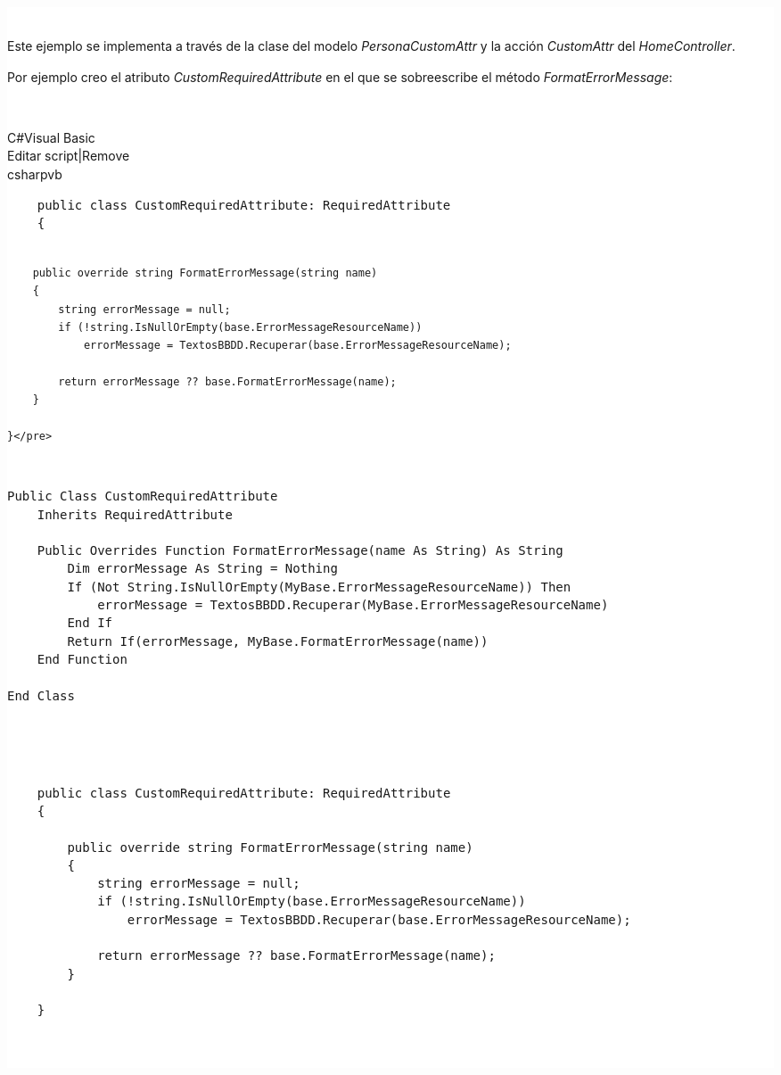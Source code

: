 <p>&nbsp;</p>
<p>Este ejemplo se implementa a trav&eacute;s de la clase del modelo <em>PersonaCustomAttr</em> y la acci&oacute;n
<em>CustomAttr </em>del <em>HomeController</em>.</p>
<p>Por ejemplo creo el atributo <em>CustomRequiredAttribute </em>en el que se sobreescribe el m&eacute;todo
<em>FormatErrorMessage</em>:</p>
<p>&nbsp;</p>
<div class="scriptcode">
<div class="pluginEditHolder" pluginCommand="mceScriptCode">
<div class="title"><span>C#</span><span>Visual Basic</span></div>
<div class="pluginLinkHolder"><span class="pluginEditHolderLink">Editar script</span>|<span class="pluginRemoveHolderLink">Remove</span></div>
<span class="hidden">csharp</span><span class="hidden">vb</span>
<pre class="hidden">    public class CustomRequiredAttribute: RequiredAttribute
    {

        public override string FormatErrorMessage(string name)
        {
            string errorMessage = null;
            if (!string.IsNullOrEmpty(base.ErrorMessageResourceName))
                errorMessage = TextosBBDD.Recuperar(base.ErrorMessageResourceName);

            return errorMessage ?? base.FormatErrorMessage(name);
        }

    }</pre>
<pre class="hidden">Public Class CustomRequiredAttribute
    Inherits RequiredAttribute

    Public Overrides Function FormatErrorMessage(name As String) As String
        Dim errorMessage As String = Nothing
        If (Not String.IsNullOrEmpty(MyBase.ErrorMessageResourceName)) Then
            errorMessage = TextosBBDD.Recuperar(MyBase.ErrorMessageResourceName)
        End If
        Return If(errorMessage, MyBase.FormatErrorMessage(name))
    End Function

End Class</pre>
<div class="preview">
<pre class="csharp">&nbsp;&nbsp;&nbsp;&nbsp;<span class="cs__keyword">public</span>&nbsp;<span class="cs__keyword">class</span>&nbsp;CustomRequiredAttribute:&nbsp;RequiredAttribute&nbsp;
&nbsp;&nbsp;&nbsp;&nbsp;{&nbsp;
&nbsp;
&nbsp;&nbsp;&nbsp;&nbsp;&nbsp;&nbsp;&nbsp;&nbsp;<span class="cs__keyword">public</span>&nbsp;<span class="cs__keyword">override</span>&nbsp;<span class="cs__keyword">string</span>&nbsp;FormatErrorMessage(<span class="cs__keyword">string</span>&nbsp;name)&nbsp;
&nbsp;&nbsp;&nbsp;&nbsp;&nbsp;&nbsp;&nbsp;&nbsp;{&nbsp;
&nbsp;&nbsp;&nbsp;&nbsp;&nbsp;&nbsp;&nbsp;&nbsp;&nbsp;&nbsp;&nbsp;&nbsp;<span class="cs__keyword">string</span>&nbsp;errorMessage&nbsp;=&nbsp;<span class="cs__keyword">null</span>;&nbsp;
&nbsp;&nbsp;&nbsp;&nbsp;&nbsp;&nbsp;&nbsp;&nbsp;&nbsp;&nbsp;&nbsp;&nbsp;<span class="cs__keyword">if</span>&nbsp;(!<span class="cs__keyword">string</span>.IsNullOrEmpty(<span class="cs__keyword">base</span>.ErrorMessageResourceName))&nbsp;
&nbsp;&nbsp;&nbsp;&nbsp;&nbsp;&nbsp;&nbsp;&nbsp;&nbsp;&nbsp;&nbsp;&nbsp;&nbsp;&nbsp;&nbsp;&nbsp;errorMessage&nbsp;=&nbsp;TextosBBDD.Recuperar(<span class="cs__keyword">base</span>.ErrorMessageResourceName);&nbsp;
&nbsp;
&nbsp;&nbsp;&nbsp;&nbsp;&nbsp;&nbsp;&nbsp;&nbsp;&nbsp;&nbsp;&nbsp;&nbsp;<span class="cs__keyword">return</span>&nbsp;errorMessage&nbsp;??&nbsp;<span class="cs__keyword">base</span>.FormatErrorMessage(name);&nbsp;
&nbsp;&nbsp;&nbsp;&nbsp;&nbsp;&nbsp;&nbsp;&nbsp;}&nbsp;
&nbsp;
&nbsp;&nbsp;&nbsp;&nbsp;}</pre>
</div>
</div>
</div>